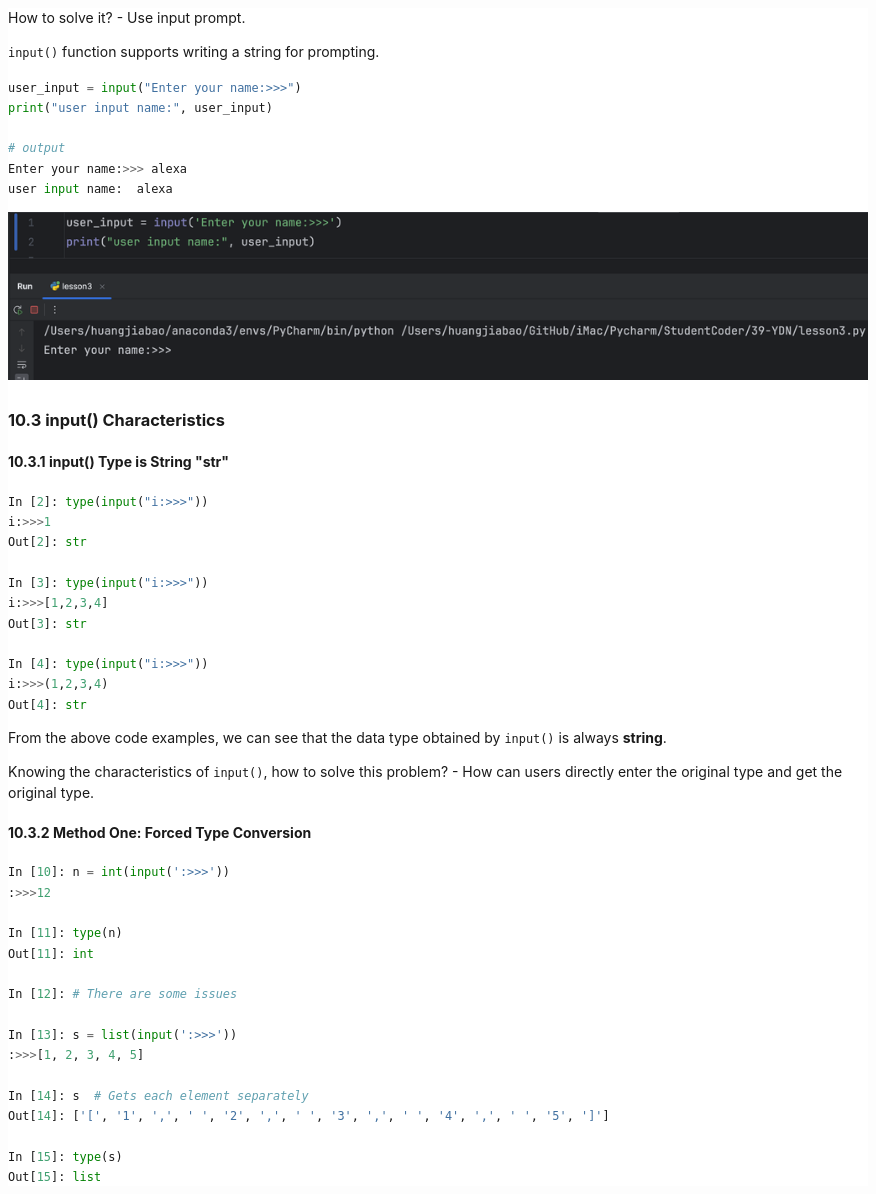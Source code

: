 How to solve it? - Use input prompt.

`input()` function supports writing a string for prompting.

```python
user_input = input("Enter your name:>>>")
print("user input name:", user_input)

# output
Enter your name:>>> alexa
user input name:  alexa
```

![image-20231231074540136](./04-string.assets/image-20231231074540136.png)

### 10.3 input() Characteristics

#### 10.3.1 input() Type is String "str"

```python
In [2]: type(input("i:>>>"))
i:>>>1
Out[2]: str

In [3]: type(input("i:>>>"))
i:>>>[1,2,3,4]
Out[3]: str

In [4]: type(input("i:>>>"))
i:>>>(1,2,3,4)
Out[4]: str
```

From the above code examples, we can see that the data type obtained by `input()` is always **string**.

Knowing the characteristics of `input()`, how to solve this problem? - How can users directly enter the original type and get the original type.

#### 10.3.2 Method One: Forced Type Conversion

```python
In [10]: n = int(input(':>>>'))
:>>>12

In [11]: type(n)
Out[11]: int

In [12]: # There are some issues

In [13]: s = list(input(':>>>'))
:>>>[1, 2, 3, 4, 5]

In [14]: s  # Gets each element separately
Out[14]: ['[', '1', ',', ' ', '2', ',', ' ', '3', ',', ' ', '4', ',', ' ', '5', ']']

In [15]: type(s)
Out[15]: list
```